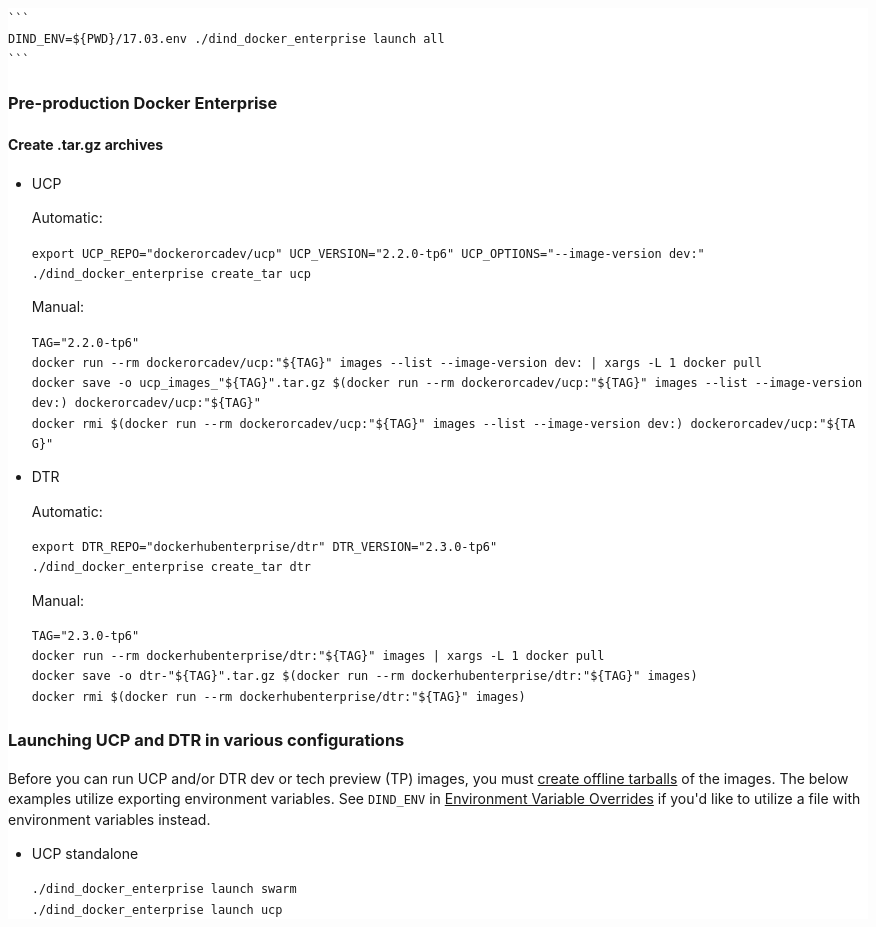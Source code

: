     ```
    DIND_ENV=${PWD}/17.03.env ./dind_docker_enterprise launch all
    ```

### Pre-production Docker Enterprise

#### Create .tar.gz archives

* UCP

  Automatic:

  ```
  export UCP_REPO="dockerorcadev/ucp" UCP_VERSION="2.2.0-tp6" UCP_OPTIONS="--image-version dev:"
  ./dind_docker_enterprise create_tar ucp
  ```

  Manual:

  ```
  TAG="2.2.0-tp6"
  docker run --rm dockerorcadev/ucp:"${TAG}" images --list --image-version dev: | xargs -L 1 docker pull
  docker save -o ucp_images_"${TAG}".tar.gz $(docker run --rm dockerorcadev/ucp:"${TAG}" images --list --image-version dev:) dockerorcadev/ucp:"${TAG}"
  docker rmi $(docker run --rm dockerorcadev/ucp:"${TAG}" images --list --image-version dev:) dockerorcadev/ucp:"${TAG}"
  ```

* DTR

  Automatic:

  ```
  export DTR_REPO="dockerhubenterprise/dtr" DTR_VERSION="2.3.0-tp6"
  ./dind_docker_enterprise create_tar dtr
  ```

  Manual:

  ```
  TAG="2.3.0-tp6"
  docker run --rm dockerhubenterprise/dtr:"${TAG}" images | xargs -L 1 docker pull
  docker save -o dtr-"${TAG}".tar.gz $(docker run --rm dockerhubenterprise/dtr:"${TAG}" images)
  docker rmi $(docker run --rm dockerhubenterprise/dtr:"${TAG}" images)
  ```

### Launching UCP and DTR in various configurations

Before you can run UCP and/or DTR dev or tech preview (TP) images, you must [create offline tarballs](#create-targz-archives) of the images.  The below examples utilize exporting environment variables.  See `DIND_ENV` in [Environment Variable Overrides](#environment-variable-overrides) if you'd like to utilize a file with environment variables instead.

* UCP standalone

  ```
  ./dind_docker_enterprise launch swarm
  ./dind_docker_enterprise launch ucp
  ```
